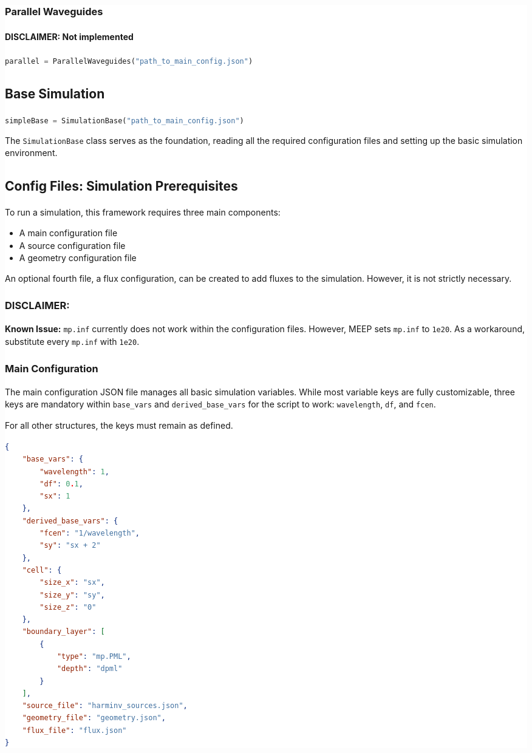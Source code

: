 ### Parallel Waveguides

#### DISCLAIMER: Not implemented
```python
parallel = ParallelWaveguides("path_to_main_config.json")
```

## Base Simulation
```python
simpleBase = SimulationBase("path_to_main_config.json")
```
The `SimulationBase` class serves as the foundation, reading all the required configuration files and setting up the basic simulation environment.

## Config Files: Simulation Prerequisites

To run a simulation, this framework requires three main components:

- A main configuration file
- A source configuration file
- A geometry configuration file

An optional fourth file, a flux configuration, can be created to add fluxes to the simulation. However, it is not strictly necessary.

### DISCLAIMER:  
**Known Issue:** `mp.inf` currently does not work within the configuration files. However, MEEP sets `mp.inf` to `1e20`. As a workaround, substitute every `mp.inf` with `1e20`.

### Main Configuration

The main configuration JSON file manages all basic simulation variables. While most variable keys are fully customizable, three keys are mandatory within `base_vars` and `derived_base_vars` for the script to work: `wavelength`, `df`, and `fcen`.

For all other structures, the keys must remain as defined.

```json
{
    "base_vars": {          
        "wavelength": 1,
        "df": 0.1,
        "sx": 1
    },
    "derived_base_vars": {
        "fcen": "1/wavelength",
        "sy": "sx + 2"
    },
    "cell": {
        "size_x": "sx",
        "size_y": "sy",
        "size_z": "0"
    },
    "boundary_layer": [
        {
            "type": "mp.PML",
            "depth": "dpml"
        }
    ],
    "source_file": "harminv_sources.json",
    "geometry_file": "geometry.json",
    "flux_file": "flux.json"
}
```
